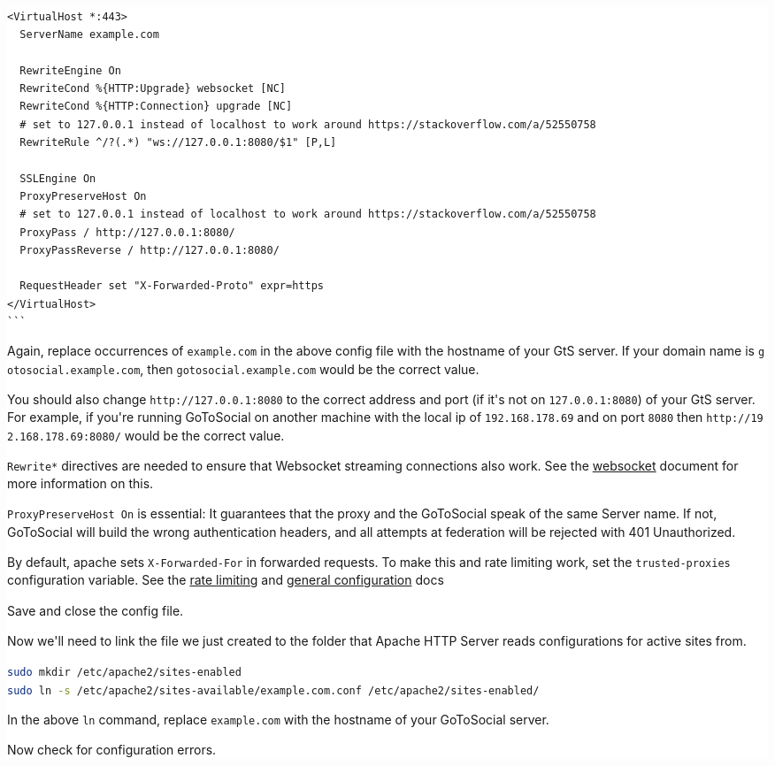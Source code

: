     <VirtualHost *:443>
      ServerName example.com

      RewriteEngine On
      RewriteCond %{HTTP:Upgrade} websocket [NC]
      RewriteCond %{HTTP:Connection} upgrade [NC]
      # set to 127.0.0.1 instead of localhost to work around https://stackoverflow.com/a/52550758
      RewriteRule ^/?(.*) "ws://127.0.0.1:8080/$1" [P,L]

      SSLEngine On
      ProxyPreserveHost On
      # set to 127.0.0.1 instead of localhost to work around https://stackoverflow.com/a/52550758
      ProxyPass / http://127.0.0.1:8080/
      ProxyPassReverse / http://127.0.0.1:8080/

      RequestHeader set "X-Forwarded-Proto" expr=https
    </VirtualHost>
    ```

Again, replace occurrences of `example.com` in the above config file with the hostname of your GtS server. If your domain name is `gotosocial.example.com`, then `gotosocial.example.com` would be the correct value.

You should also change `http://127.0.0.1:8080` to the correct address and port (if it's not on `127.0.0.1:8080`) of your GtS server. For example, if you're running GoToSocial on another machine with the local ip of `192.168.178.69` and on port `8080` then `http://192.168.178.69:8080/` would be the correct value.

`Rewrite*` directives are needed to ensure that Websocket streaming connections also work. See the [websocket](./websocket.md) document for more information on this.

`ProxyPreserveHost On` is essential: It guarantees that the proxy and the GoToSocial speak of the same Server name. If not, GoToSocial will build the wrong authentication headers, and all attempts at federation will be rejected with 401 Unauthorized.

By default, apache sets `X-Forwarded-For` in forwarded requests. To make this and rate limiting work, set the `trusted-proxies` configuration variable. See the [rate limiting](../../api/ratelimiting.md) and [general configuration](../../configuration/general.md) docs

Save and close the config file.

Now we'll need to link the file we just created to the folder that Apache HTTP Server reads configurations for active sites from.

```bash
sudo mkdir /etc/apache2/sites-enabled
sudo ln -s /etc/apache2/sites-available/example.com.conf /etc/apache2/sites-enabled/
```

In the above `ln` command, replace `example.com` with the hostname of your GoToSocial server.

Now check for configuration errors.
